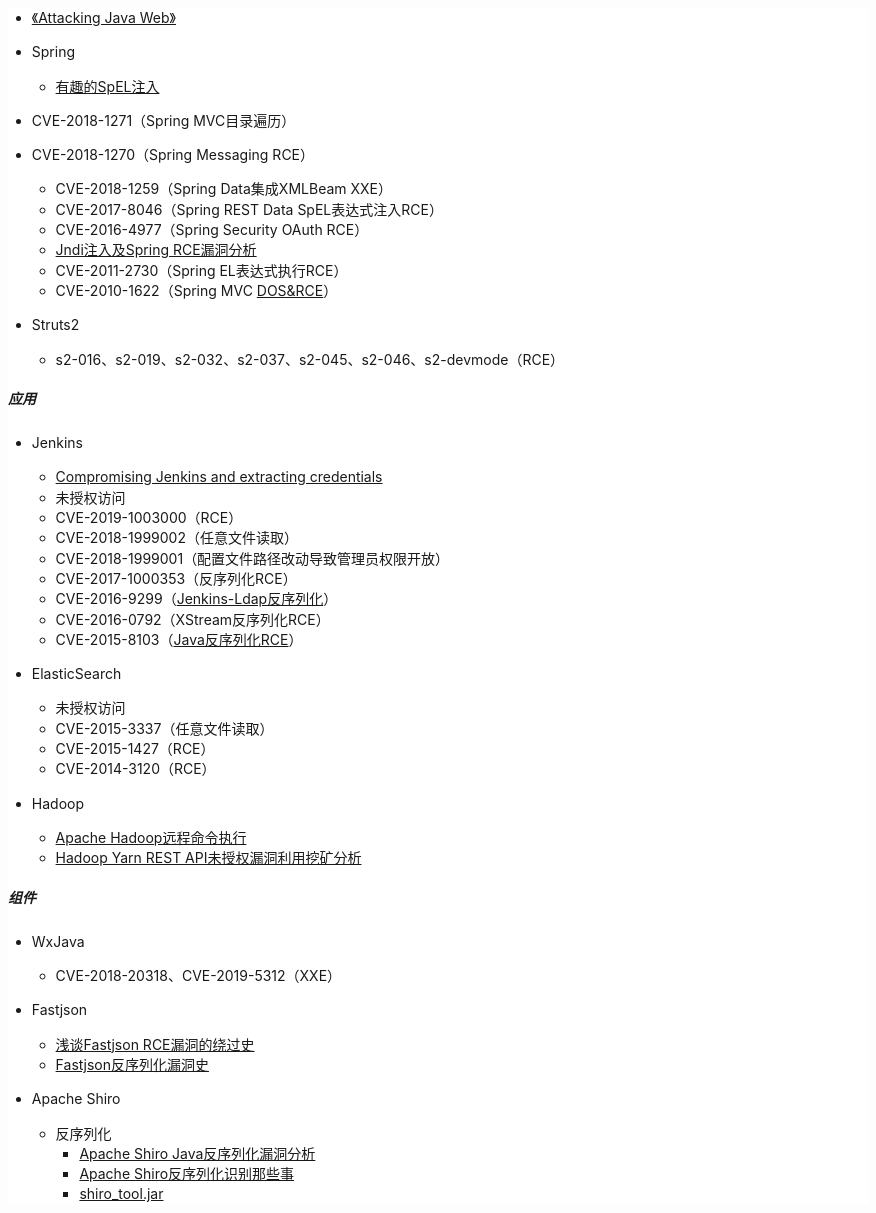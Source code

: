 - [《Attacking Java Web》](https://www.inbreak.net/archives/477)

- Spring

  - [有趣的SpEL注入](https://xz.aliyun.com/t/9245)


- CVE-2018-1271（Spring MVC目录遍历）
- CVE-2018-1270（Spring Messaging RCE）
    - CVE-2018-1259（Spring Data集成XMLBeam XXE）
    - CVE-2017-8046（Spring REST Data SpEL表达式注入RCE）
    - CVE-2016-4977（Spring Security OAuth RCE）
    - [Jndi注入及Spring RCE漏洞分析](https://www.freebuf.com/vuls/115849.html)
    - CVE-2011-2730（Spring EL表达式执行RCE）
    - CVE-2010-1622（Spring MVC [DOS&RCE](https://www.inbreak.net/archives/377)）

- Struts2
    - s2-016、s2-019、s2-032、s2-037、s2-045、s2-046、s2-devmode（RCE）

##### 应用

- Jenkins

  - [Compromising Jenkins and extracting credentials](https://www.n00py.io/2017/01/compromising-jenkins-and-extracting-credentials/)
  - 未授权访问
  - CVE-2019-1003000（RCE）
  - CVE-2018-1999002（任意文件读取）
  - CVE-2018-1999001（配置文件路径改动导致管理员权限开放）
  - CVE-2017-1000353（反序列化RCE）
  - CVE-2016-9299（[Jenkins-Ldap反序列化](http://rinige.com/index.php/archives/697/)）
  - CVE-2016-0792（XStream反序列化RCE）
  - CVE-2015-8103（[Java反序列化RCE](https://www.seebug.org/vuldb/ssvid-89725)）
- ElasticSearch
  - 未授权访问
  - CVE-2015-3337（任意文件读取）
  - CVE-2015-1427（RCE）
  - CVE-2014-3120（RCE）
- Hadoop
  - [Apache Hadoop远程命令执行](https://www.secpulse.com/archives/14677.html)
  - [Hadoop Yarn REST API未授权漏洞利用挖矿分析](https://www.freebuf.com/vuls/173638.html)

##### 组件

- WxJava
  - CVE-2018-20318、CVE-2019-5312（XXE）
- Fastjson
  - [浅谈Fastjson RCE漏洞的绕过史](https://www.freebuf.com/vuls/208339.html)
  - [Fastjson反序列化漏洞史](https://paper.seebug.org/1192/)

- Apache Shiro
  - 反序列化
    - [Apache Shiro Java反序列化漏洞分析](https://blog.knownsec.com/2016/08/apache-shiro-java/)
    - [Apache Shiro反序列化识别那些事](https://mp.weixin.qq.com/s/q5sexARASK2TI6ihnRzYjg)
    - [shiro_tool.jar](https://github.com/wyzxxz/shiro_rce)

